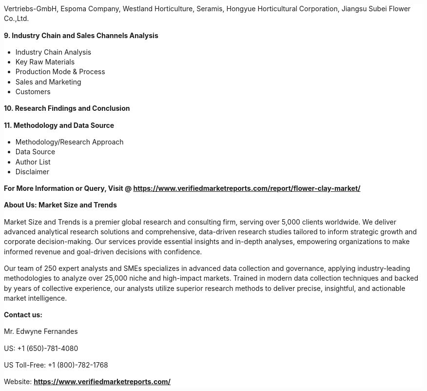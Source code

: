 Vertriebs-GmbH, Espoma Company, Westland Horticulture, Seramis, Hongyue Horticultural Corporation, Jiangsu Subei Flower Co.,Ltd.</strong></p><p><strong>9. Industry Chain and Sales Channels Analysis</strong></p><ul><li>Industry Chain Analysis</li><li>Key Raw Materials</li><li>Production Mode &amp; Process</li><li>Sales and Marketing</li><li>Customers</li></ul><p><strong>10. Research Findings and Conclusion</strong></p><p><strong>11. Methodology and Data Source</strong></p><ul><li>Methodology/Research Approach</li><li>Data Source</li><li>Author List</li><li>Disclaimer</li></ul></p><p><strong>For More Information or Query, Visit @ <a href="https://www.verifiedmarketreports.com/report/flower-clay-market/">https://www.verifiedmarketreports.com/report/flower-clay-market/</a></strong></p><p><strong>About Us: Market Size and Trends</strong></p><p>Market Size and Trends is a premier global research and consulting firm, serving over 5,000 clients worldwide. We deliver advanced analytical research solutions and comprehensive, data-driven research studies tailored to inform strategic growth and corporate decision-making. Our services provide essential insights and in-depth analyses, empowering organizations to make informed revenue and goal-driven decisions with confidence.</p><p>Our team of 250 expert analysts and SMEs specializes in advanced data collection and governance, applying industry-leading methodologies to analyze over 25,000 niche and high-impact markets. Trained in modern data collection techniques and backed by years of collective experience, our analysts utilize superior research methods to deliver precise, insightful, and actionable market intelligence.</p><p><strong>Contact us:</strong></p><p>Mr. Edwyne Fernandes</p><p>US: +1 (650)-781-4080</p><p>US Toll-Free: +1 (800)-782-1768</p><p>Website: <strong><a href="https://www.verifiedmarketreports.com/">https://www.verifiedmarketreports.com/</a></strong></p>

